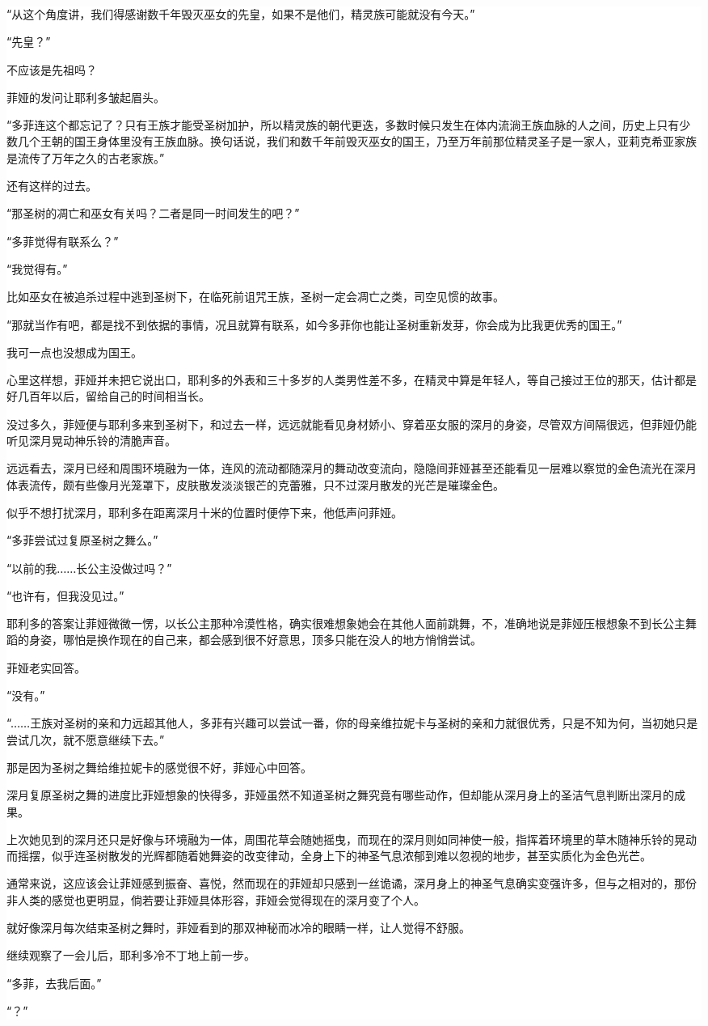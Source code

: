 “从这个角度讲，我们得感谢数千年毁灭巫女的先皇，如果不是他们，精灵族可能就没有今天。”

“先皇？”

不应该是先祖吗？

菲娅的发问让耶利多皱起眉头。

“多菲连这个都忘记了？只有王族才能受圣树加护，所以精灵族的朝代更迭，多数时候只发生在体内流淌王族血脉的人之间，历史上只有少数几个王朝的国王身体里没有王族血脉。换句话说，我们和数千年前毁灭巫女的国王，乃至万年前那位精灵圣子是一家人，亚莉克希亚家族是流传了万年之久的古老家族。”

还有这样的过去。

“那圣树的凋亡和巫女有关吗？二者是同一时间发生的吧？”

“多菲觉得有联系么？”

“我觉得有。”

比如巫女在被追杀过程中逃到圣树下，在临死前诅咒王族，圣树一定会凋亡之类，司空见惯的故事。

“那就当作有吧，都是找不到依据的事情，况且就算有联系，如今多菲你也能让圣树重新发芽，你会成为比我更优秀的国王。”

我可一点也没想成为国王。

心里这样想，菲娅并未把它说出口，耶利多的外表和三十多岁的人类男性差不多，在精灵中算是年轻人，等自己接过王位的那天，估计都是好几百年以后，留给自己的时间相当长。

没过多久，菲娅便与耶利多来到圣树下，和过去一样，远远就能看见身材娇小、穿着巫女服的深月的身姿，尽管双方间隔很远，但菲娅仍能听见深月晃动神乐铃的清脆声音。

远远看去，深月已经和周围环境融为一体，连风的流动都随深月的舞动改变流向，隐隐间菲娅甚至还能看见一层难以察觉的金色流光在深月体表流传，颇有些像月光笼罩下，皮肤散发淡淡银芒的克蕾雅，只不过深月散发的光芒是璀璨金色。

似乎不想打扰深月，耶利多在距离深月十米的位置时便停下来，他低声问菲娅。

“多菲尝试过复原圣树之舞么。”

“以前的我……长公主没做过吗？”

“也许有，但我没见过。”

耶利多的答案让菲娅微微一愣，以长公主那种冷漠性格，确实很难想象她会在其他人面前跳舞，不，准确地说是菲娅压根想象不到长公主舞蹈的身姿，哪怕是换作现在的自己来，都会感到很不好意思，顶多只能在没人的地方悄悄尝试。

菲娅老实回答。

“没有。”

“……王族对圣树的亲和力远超其他人，多菲有兴趣可以尝试一番，你的母亲维拉妮卡与圣树的亲和力就很优秀，只是不知为何，当初她只是尝试几次，就不愿意继续下去。”

那是因为圣树之舞给维拉妮卡的感觉很不好，菲娅心中回答。

深月复原圣树之舞的进度比菲娅想象的快得多，菲娅虽然不知道圣树之舞究竟有哪些动作，但却能从深月身上的圣洁气息判断出深月的成果。

上次她见到的深月还只是好像与环境融为一体，周围花草会随她摇曳，而现在的深月则如同神使一般，指挥着环境里的草木随神乐铃的晃动而摇摆，似乎连圣树散发的光辉都随着她舞姿的改变律动，全身上下的神圣气息浓郁到难以忽视的地步，甚至实质化为金色光芒。

通常来说，这应该会让菲娅感到振奋、喜悦，然而现在的菲娅却只感到一丝诡谲，深月身上的神圣气息确实变强许多，但与之相对的，那份非人类的感觉也更明显，倘若要让菲娅具体形容，菲娅会觉得现在的深月变了个人。

就好像深月每次结束圣树之舞时，菲娅看到的那双神秘而冰冷的眼睛一样，让人觉得不舒服。

继续观察了一会儿后，耶利多冷不丁地上前一步。

“多菲，去我后面。”

“？”
